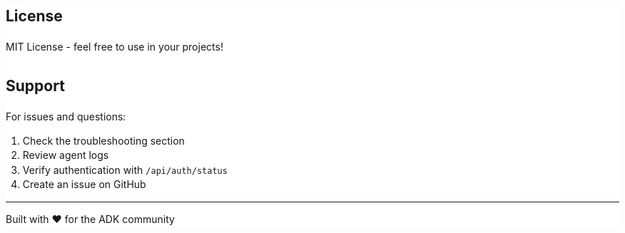 ## License

MIT License - feel free to use in your projects!

## Support

For issues and questions:
1. Check the troubleshooting section
2. Review agent logs
3. Verify authentication with `/api/auth/status`
4. Create an issue on GitHub

---

Built with ❤️ for the ADK community 